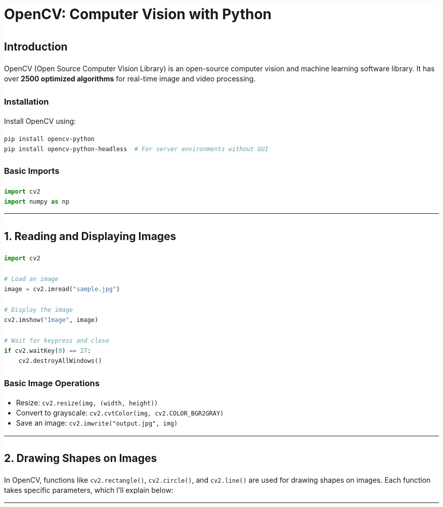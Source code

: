 # **OpenCV: Computer Vision with Python**

## **Introduction**
OpenCV (Open Source Computer Vision Library) is an open-source computer vision and machine learning software library. It has over **2500 optimized algorithms** for real-time image and video processing.

### **Installation**
Install OpenCV using:
```bash
pip install opencv-python
pip install opencv-python-headless  # For server environments without GUI
```

### **Basic Imports**
```python
import cv2
import numpy as np
```

---

## **1. Reading and Displaying Images**
```python
import cv2

# Load an image
image = cv2.imread("sample.jpg")

# Display the image
cv2.imshow("Image", image)

# Wait for keypress and close
if cv2.waitKey(0) == 27:
    cv2.destroyAllWindows()
```

### **Basic Image Operations**
- Resize: `cv2.resize(img, (width, height))`
- Convert to grayscale: `cv2.cvtColor(img, cv2.COLOR_BGR2GRAY)`
- Save an image: `cv2.imwrite("output.jpg", img)`

---

## **2. Drawing Shapes on Images**

In OpenCV, functions like `cv2.rectangle()`, `cv2.circle()`, and `cv2.line()` are used for drawing shapes on images. Each function takes specific parameters, which I’ll explain below:

---